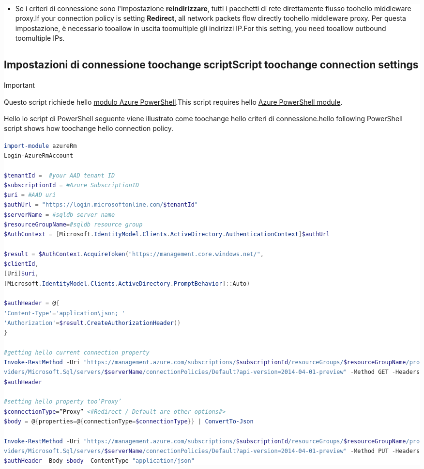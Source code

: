 - <span data-ttu-id="312ea-215">Se i criteri di connessione sono l'impostazione **reindirizzare**, tutti i pacchetti di rete direttamente flusso toohello middleware proxy.</span><span class="sxs-lookup"><span data-stu-id="312ea-215">If your connection policy is setting **Redirect**, all network packets flow directly toohello middleware proxy.</span></span> <span data-ttu-id="312ea-216">Per questa impostazione, è necessario tooallow in uscita toomultiple gli indirizzi IP.</span><span class="sxs-lookup"><span data-stu-id="312ea-216">For this setting, you need tooallow outbound toomultiple IPs.</span></span> 

## <a name="script-toochange-connection-settings"></a><span data-ttu-id="312ea-217">Impostazioni di connessione toochange script</span><span class="sxs-lookup"><span data-stu-id="312ea-217">Script toochange connection settings</span></span>

> [!IMPORTANT]
> <span data-ttu-id="312ea-218">Questo script richiede hello [modulo Azure PowerShell](/powershell/azure/install-azurerm-ps).</span><span class="sxs-lookup"><span data-stu-id="312ea-218">This script requires hello [Azure PowerShell module](/powershell/azure/install-azurerm-ps).</span></span>
>

<span data-ttu-id="312ea-219">Hello lo script di PowerShell seguente viene illustrato come toochange hello criteri di connessione.</span><span class="sxs-lookup"><span data-stu-id="312ea-219">hello following PowerShell script shows how toochange hello connection policy.</span></span>

```powershell
import-module azureRm
Login-AzureRmAccount

$tenantId =  #your AAD tenant ID
$subscriptionId = #Azure SubscriptionID
$uri = #AAD uri
$authUrl = "https://login.microsoftonline.com/$tenantId"
$serverName = #sqldb server name 
$resourceGroupName=#sqldb resource group
$AuthContext = [Microsoft.IdentityModel.Clients.ActiveDirectory.AuthenticationContext]$authUrl

$result = $AuthContext.AcquireToken("https://management.core.windows.net/",
$clientId,
[Uri]$uri, 
[Microsoft.IdentityModel.Clients.ActiveDirectory.PromptBehavior]::Auto)

$authHeader = @{
'Content-Type'='application\json; '
'Authorization'=$result.CreateAuthorizationHeader()
}

#getting hello current connection property
Invoke-RestMethod -Uri "https://management.azure.com/subscriptions/$subscriptionId/resourceGroups/$resourceGroupName/providers/Microsoft.Sql/servers/$serverName/connectionPolicies/Default?api-version=2014-04-01-preview" -Method GET -Headers $authHeader

#setting hello property too‘Proxy’
$connectionType=”Proxy” <#Redirect / Default are other options#>
$body = @{properties=@{connectionType=$connectionType}} | ConvertTo-Json

Invoke-RestMethod -Uri "https://management.azure.com/subscriptions/$subscriptionId/resourceGroups/$resourceGroupName/providers/Microsoft.Sql/servers/$serverName/connectionPolicies/Default?api-version=2014-04-01-preview" -Method PUT -Headers $authHeader -Body $body -ContentType "application/json"
```
